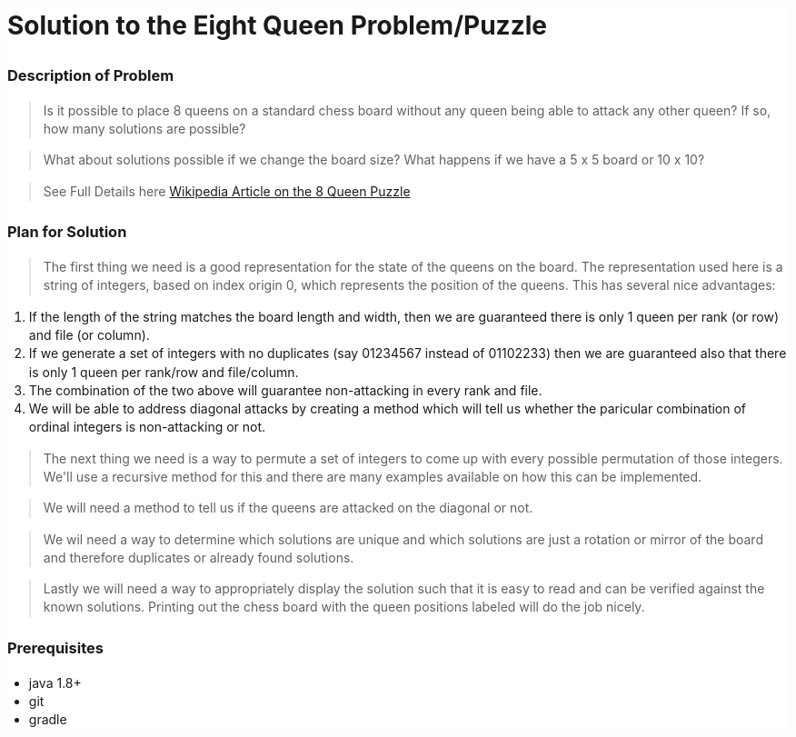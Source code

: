 # Solution to the Eight Queen Problem/Puzzle

### Description of Problem
>Is it possible to place 8 queens on a standard chess board without any queen being able to 
attack any other queen?  If so, how many solutions are possible?

>What about solutions possible if we change the board size? What happens if we have a 5 x 5 board or 10 x 10?  

>See Full Details here [Wikipedia Article on the 8 Queen Puzzle](https://en.wikipedia.org/wiki/Eight_queens_puzzle)

### Plan for Solution
> The first thing we need is a good representation for the state of the queens on the board.  The representation
used here is a string of integers, based on index origin 0, which represents the position of the queens.
>This has several nice advantages:
<ol>
<li>If the length of the string matches the board length and width, then we are guaranteed there is only 1
queen per rank (or row) and file (or column).
<li>If we generate a set of integers with no duplicates (say 01234567 instead of 01102233) then we are guaranteed
also that there is only 1 queen per rank/row and file/column.
<li>The combination of the two above will guarantee non-attacking in every rank and file.
<li>We will be able to address diagonal attacks by creating a method which will tell us whether the paricular
combination of ordinal integers is non-attacking or not.
</ol>

>The next thing we need is a way to permute a set of integers to come up with every possible permutation
of those integers.  We'll use a recursive method for this and there are many examples available on how this
can be implemented.

>We will need a method to tell us if the queens are attacked on the diagonal or not.

>We wil need a way to determine which solutions are unique and which solutions are just a rotation or mirror
of the board and therefore duplicates or already found solutions.

>Lastly we will need a way to appropriately display the solution such that it is easy to read and can be verified against the known
solutions.  Printing out the chess board with the queen positions labeled will do the job nicely.

### Prerequisites
* java 1.8+
* git
* gradle 
